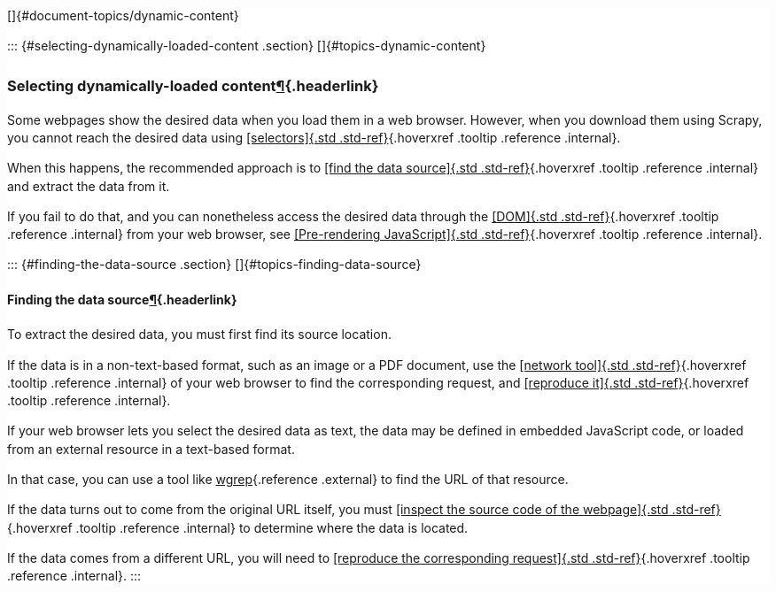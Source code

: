 []{#document-topics/dynamic-content}

::: {#selecting-dynamically-loaded-content .section}
[]{#topics-dynamic-content}

### Selecting dynamically-loaded content[¶](#selecting-dynamically-loaded-content "Permalink to this heading"){.headerlink}

Some webpages show the desired data when you load them in a web browser.
However, when you download them using Scrapy, you cannot reach the
desired data using [[selectors]{.std
.std-ref}](index.html#topics-selectors){.hoverxref .tooltip .reference
.internal}.

When this happens, the recommended approach is to [[find the data
source]{.std .std-ref}](#topics-finding-data-source){.hoverxref .tooltip
.reference .internal} and extract the data from it.

If you fail to do that, and you can nonetheless access the desired data
through the [[DOM]{.std .std-ref}](index.html#topics-livedom){.hoverxref
.tooltip .reference .internal} from your web browser, see
[[Pre-rendering JavaScript]{.std
.std-ref}](#topics-javascript-rendering){.hoverxref .tooltip .reference
.internal}.

::: {#finding-the-data-source .section}
[]{#topics-finding-data-source}

#### Finding the data source[¶](#finding-the-data-source "Permalink to this heading"){.headerlink}

To extract the desired data, you must first find its source location.

If the data is in a non-text-based format, such as an image or a PDF
document, use the [[network tool]{.std
.std-ref}](index.html#topics-network-tool){.hoverxref .tooltip
.reference .internal} of your web browser to find the corresponding
request, and [[reproduce it]{.std
.std-ref}](#topics-reproducing-requests){.hoverxref .tooltip .reference
.internal}.

If your web browser lets you select the desired data as text, the data
may be defined in embedded JavaScript code, or loaded from an external
resource in a text-based format.

In that case, you can use a tool like
[wgrep](https://github.com/stav/wgrep){.reference .external} to find the
URL of that resource.

If the data turns out to come from the original URL itself, you must
[[inspect the source code of the webpage]{.std
.std-ref}](#topics-inspecting-source){.hoverxref .tooltip .reference
.internal} to determine where the data is located.

If the data comes from a different URL, you will need to [[reproduce the
corresponding request]{.std
.std-ref}](#topics-reproducing-requests){.hoverxref .tooltip .reference
.internal}.
:::

